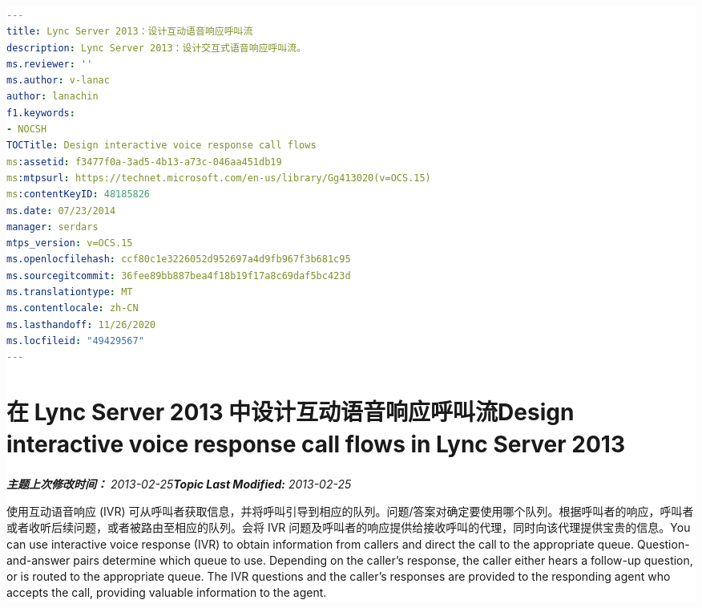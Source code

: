 ```yaml
---
title: Lync Server 2013：设计互动语音响应呼叫流
description: Lync Server 2013：设计交互式语音响应呼叫流。
ms.reviewer: ''
ms.author: v-lanac
author: lanachin
f1.keywords:
- NOCSH
TOCTitle: Design interactive voice response call flows
ms:assetid: f3477f0a-3ad5-4b13-a73c-046aa451db19
ms:mtpsurl: https://technet.microsoft.com/en-us/library/Gg413020(v=OCS.15)
ms:contentKeyID: 48185826
ms.date: 07/23/2014
manager: serdars
mtps_version: v=OCS.15
ms.openlocfilehash: ccf80c1e3226052d952697a4d9fb967f3b681c95
ms.sourcegitcommit: 36fee89bb887bea4f18b19f17a8c69daf5bc423d
ms.translationtype: MT
ms.contentlocale: zh-CN
ms.lasthandoff: 11/26/2020
ms.locfileid: "49429567"
---
```

# <a name="design-interactive-voice-response-call-flows-in-lync-server-2013"></a><span data-ttu-id="aafc2-103">在 Lync Server 2013 中设计互动语音响应呼叫流</span><span class="sxs-lookup"><span data-stu-id="aafc2-103">Design interactive voice response call flows in Lync Server 2013</span></span>

<div data-xmlns="http://www.w3.org/1999/xhtml">

<div class="topic" data-xmlns="http://www.w3.org/1999/xhtml" data-msxsl="urn:schemas-microsoft-com:xslt" data-cs="https://msdn.microsoft.com/">

<div data-asp="https://msdn2.microsoft.com/asp">



</div>

<div id="mainSection">

<div id="mainBody"><span data-ttu-id="aafc2-104">

<span> </span></span><span class="sxs-lookup"><span data-stu-id="aafc2-104">

<span> </span></span></span>

<span data-ttu-id="aafc2-105">_**主题上次修改时间：** 2013-02-25_</span><span class="sxs-lookup"><span data-stu-id="aafc2-105">_**Topic Last Modified:** 2013-02-25_</span></span>

<span data-ttu-id="aafc2-p101">使用互动语音响应 (IVR) 可从呼叫者获取信息，并将呼叫引导到相应的队列。问题/答案对确定要使用哪个队列。根据呼叫者的响应，呼叫者或者收听后续问题，或者被路由至相应的队列。会将 IVR 问题及呼叫者的响应提供给接收呼叫的代理，同时向该代理提供宝贵的信息。</span><span class="sxs-lookup"><span data-stu-id="aafc2-p101">You can use interactive voice response (IVR) to obtain information from callers and direct the call to the appropriate queue. Question-and-answer pairs determine which queue to use. Depending on the caller’s response, the caller either hears a follow-up question, or is routed to the appropriate queue. The IVR questions and the caller’s responses are provided to the responding agent who accepts the call, providing valuable information to the agent.</span></span>
